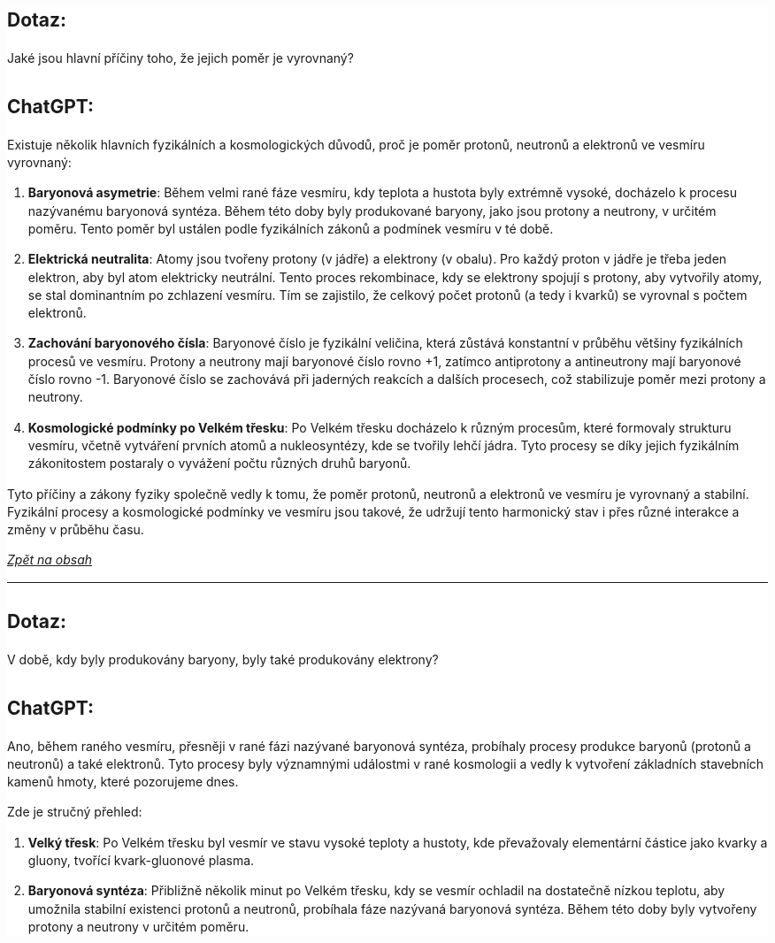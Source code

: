 
## Dotaz:

Jaké jsou hlavní příčiny toho, že jejich poměr je vyrovnaný?

## ChatGPT:

Existuje několik hlavních fyzikálních a kosmologických důvodů, proč je poměr protonů, neutronů a elektronů ve vesmíru vyrovnaný:

1. **Baryonová asymetrie**: Během velmi rané fáze vesmíru, kdy teplota a hustota byly extrémně vysoké, docházelo k procesu nazývanému baryonová syntéza. Během této doby byly produkované baryony, jako jsou protony a neutrony, v určitém poměru. Tento poměr byl ustálen podle fyzikálních zákonů a podmínek vesmíru v té době.

2. **Elektrická neutralita**: Atomy jsou tvořeny protony (v jádře) a elektrony (v obalu). Pro každý proton v jádře je třeba jeden elektron, aby byl atom elektricky neutrální. Tento proces rekombinace, kdy se elektrony spojují s protony, aby vytvořily atomy, se stal dominantním po zchlazení vesmíru. Tím se zajistilo, že celkový počet protonů (a tedy i kvarků) se vyrovnal s počtem elektronů.

3. **Zachování baryonového čísla**: Baryonové číslo je fyzikální veličina, která zůstává konstantní v průběhu většiny fyzikálních procesů ve vesmíru. Protony a neutrony mají baryonové číslo rovno +1, zatímco antiprotony a antineutrony mají baryonové číslo rovno -1. Baryonové číslo se zachovává při jaderných reakcích a dalších procesech, což stabilizuje poměr mezi protony a neutrony.

4. **Kosmologické podmínky po Velkém třesku**: Po Velkém třesku docházelo k různým procesům, které formovaly strukturu vesmíru, včetně vytváření prvních atomů a nukleosyntézy, kde se tvořily lehčí jádra. Tyto procesy se díky jejich fyzikálním zákonitostem postaraly o vyvážení počtu různých druhů baryonů.

Tyto příčiny a zákony fyziky společně vedly k tomu, že poměr protonů, neutronů a elektronů ve vesmíru je vyrovnaný a stabilní. Fyzikální procesy a kosmologické podmínky ve vesmíru jsou takové, že udržují tento harmonický stav i přes různé interakce a změny v průběhu času.


[*Zpět na obsah*](#obsah)

---

## Dotaz:

V době, kdy byly produkovány baryony, byly také produkovány elektrony?

## ChatGPT:

Ano, během raného vesmíru, přesněji v rané fázi nazývané baryonová syntéza, probíhaly procesy produkce baryonů (protonů a neutronů) a také elektronů. Tyto procesy byly významnými událostmi v rané kosmologii a vedly k vytvoření základních stavebních kamenů hmoty, které pozorujeme dnes.

Zde je stručný přehled:

1. **Velký třesk**: Po Velkém třesku byl vesmír ve stavu vysoké teploty a hustoty, kde převažovaly elementární částice jako kvarky a gluony, tvořící kvark-gluonové plasma.

2. **Baryonová syntéza**: Přibližně několik minut po Velkém třesku, kdy se vesmír ochladil na dostatečně nízkou teplotu, aby umožnila stabilní existenci protonů a neutronů, probíhala fáze nazývaná baryonová syntéza. Během této doby byly vytvořeny protony a neutrony v určitém poměru.
